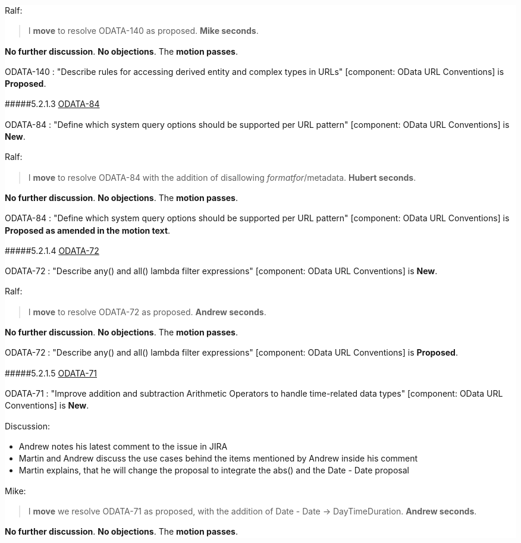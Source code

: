 Ralf: 
>I **move** to resolve ODATA-140 as proposed. **Mike seconds**.

**No further discussion**. **No objections**. The **motion passes**.

ODATA-140
: "Describe rules for accessing derived entity and complex types in URLs" [component: OData URL Conventions] is **Proposed**.

#####5.2.1.3 [ODATA-84](https://tools.oasis-open.org/issues/browse/ODATA-84)

ODATA-84
: "Define which system query options should be supported per URL pattern" [component: OData URL Conventions] is **New**.

Ralf: 
>I **move** to resolve ODATA-84 with the addition of disallowing $format for /$metadata. **Hubert seconds**.

**No further discussion**. **No objections**. The **motion passes**.

ODATA-84
: "Define which system query options should be supported per URL pattern" [component: OData URL Conventions] is **Proposed as amended in the motion text**.

#####5.2.1.4 [ODATA-72](https://tools.oasis-open.org/issues/browse/ODATA-72)

ODATA-72
: "Describe any() and all() lambda filter expressions" [component: OData URL Conventions] is **New**.

Ralf: 
>I **move** to resolve ODATA-72 as proposed. **Andrew seconds**.

**No further discussion**. **No objections**. The **motion passes**.

ODATA-72
: "Describe any() and all() lambda filter expressions" [component: OData URL Conventions] is **Proposed**.

#####5.2.1.5 [ODATA-71](https://tools.oasis-open.org/issues/browse/ODATA-71)

ODATA-71
: "Improve addition and subtraction Arithmetic Operators to handle time-related data types" [component: OData URL Conventions] is **New**.


Discussion:

* Andrew notes his latest comment to the issue in JIRA
* Martin and Andrew discuss the use cases behind the items mentioned by Andrew inside his comment
* Martin explains, that he will change the proposal to integrate the abs() and the Date - Date proposal

Mike: 
>I **move** we resolve ODATA-71 as proposed, with the addition of Date - Date -> DayTimeDuration. **Andrew seconds**.

**No further discussion**. **No objections**. The **motion passes**.
